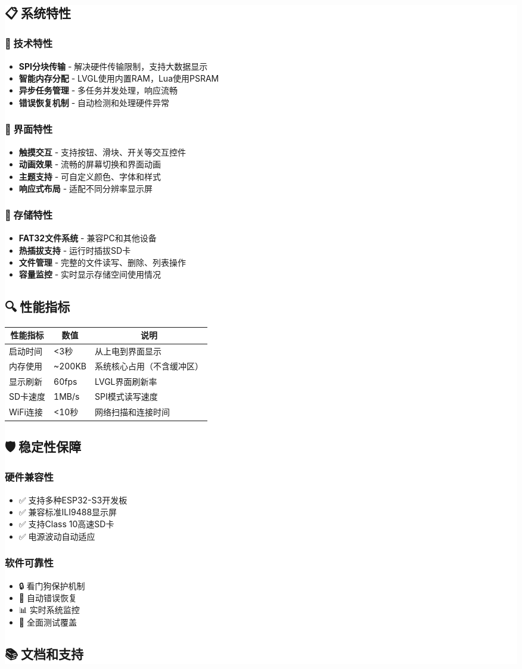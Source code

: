 ## 📋 系统特性

### 🔧 技术特性
- **SPI分块传输** - 解决硬件传输限制，支持大数据显示
- **智能内存分配** - LVGL使用内置RAM，Lua使用PSRAM
- **异步任务管理** - 多任务并发处理，响应流畅
- **错误恢复机制** - 自动检测和处理硬件异常

### 🎨 界面特性
- **触摸交互** - 支持按钮、滑块、开关等交互控件
- **动画效果** - 流畅的屏幕切换和界面动画
- **主题支持** - 可自定义颜色、字体和样式
- **响应式布局** - 适配不同分辨率显示屏

### 💾 存储特性
- **FAT32文件系统** - 兼容PC和其他设备
- **热插拔支持** - 运行时插拔SD卡
- **文件管理** - 完整的文件读写、删除、列表操作
- **容量监控** - 实时显示存储空间使用情况

## 🔍 性能指标

| 性能指标 | 数值 | 说明 |
|----------|------|------|
| 启动时间 | <3秒 | 从上电到界面显示 |
| 内存使用 | ~200KB | 系统核心占用（不含缓冲区） |
| 显示刷新 | 60fps | LVGL界面刷新率 |
| SD卡速度 | 1MB/s | SPI模式读写速度 |
| WiFi连接 | <10秒 | 网络扫描和连接时间 |

## 🛡️ 稳定性保障

### 硬件兼容性
- ✅ 支持多种ESP32-S3开发板
- ✅ 兼容标准ILI9488显示屏
- ✅ 支持Class 10高速SD卡
- ✅ 电源波动自动适应

### 软件可靠性
- 🔒 看门狗保护机制
- 🔄 自动错误恢复
- 📊 实时系统监控
- 🧪 全面测试覆盖

## 📚 文档和支持
